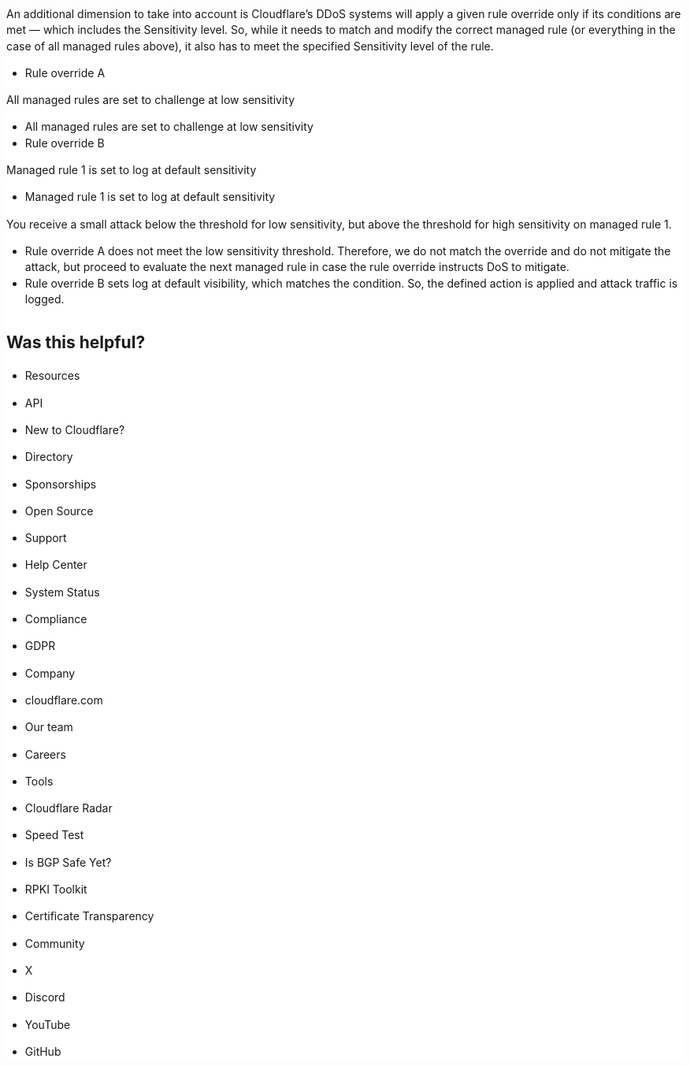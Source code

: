 An additional dimension to take into account is Cloudflare’s DDoS systems will apply a given rule override only if its conditions are met — which includes the Sensitivity level. So, while it needs to match and modify the correct managed rule (or everything in the case of all managed rules above), it also has to meet the specified Sensitivity level of the rule.

- Rule override A

All managed rules are set to challenge at low sensitivity
- All managed rules are set to challenge at low sensitivity
- Rule override B

Managed rule 1 is set to log at default sensitivity
- Managed rule 1 is set to log at default sensitivity

You receive a small attack below the threshold for low sensitivity, but above the threshold for high sensitivity on managed rule 1.

- Rule override A does not meet the low sensitivity threshold. Therefore, we do not match the override and do not mitigate the attack, but proceed to evaluate the next managed rule in case the rule override instructs DoS to mitigate.
- Rule override B sets log at default visibility, which matches the condition. So, the defined action is applied and attack traffic is logged.

## Was this helpful?

- Resources
- API
- New to Cloudflare?
- Directory
- Sponsorships
- Open Source

- Support
- Help Center
- System Status
- Compliance
- GDPR

- Company
- cloudflare.com
- Our team
- Careers

- Tools
- Cloudflare Radar
- Speed Test
- Is BGP Safe Yet?
- RPKI Toolkit
- Certificate Transparency

- Community
- X
- Discord
- YouTube
- GitHub
